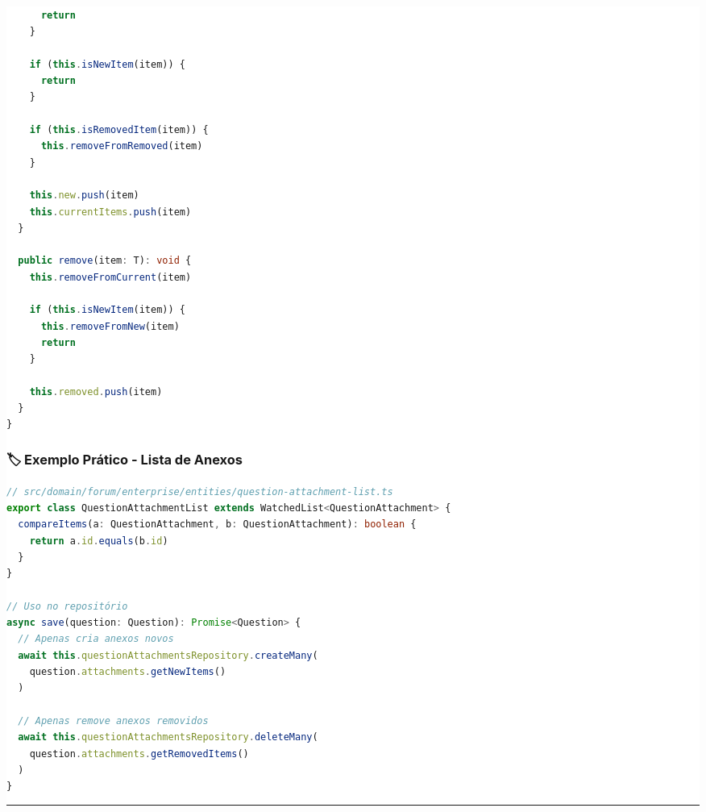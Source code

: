 ```typescript
      return
    }

    if (this.isNewItem(item)) {
      return
    }

    if (this.isRemovedItem(item)) {
      this.removeFromRemoved(item)
    }

    this.new.push(item)
    this.currentItems.push(item)
  }

  public remove(item: T): void {
    this.removeFromCurrent(item)

    if (this.isNewItem(item)) {
      this.removeFromNew(item)
      return
    }

    this.removed.push(item)
  }
}
```

### 🏷️ Exemplo Prático - Lista de Anexos
```typescript
// src/domain/forum/enterprise/entities/question-attachment-list.ts
export class QuestionAttachmentList extends WatchedList<QuestionAttachment> {
  compareItems(a: QuestionAttachment, b: QuestionAttachment): boolean {
    return a.id.equals(b.id)
  }
}

// Uso no repositório
async save(question: Question): Promise<Question> {
  // Apenas cria anexos novos
  await this.questionAttachmentsRepository.createMany(
    question.attachments.getNewItems()
  )

  // Apenas remove anexos removidos
  await this.questionAttachmentsRepository.deleteMany(
    question.attachments.getRemovedItems()
  )
}
```

---